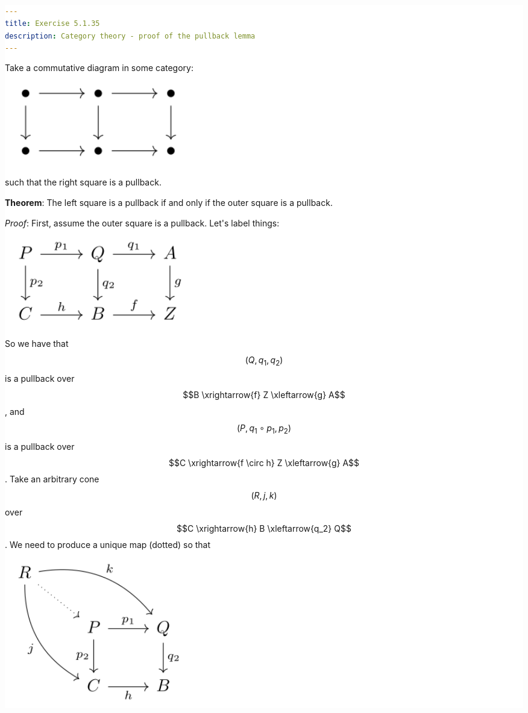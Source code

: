 ```yaml
---
title: Exercise 5.1.35
description: Category theory - proof of the pullback lemma
---
```



Take a commutative diagram in some category:

<div class="math-figure"><img src="/img/math_solutions/leinster/e5-1-35_1.svg" width="300px"/></div>

such that the right square is a pullback.

**Theorem**:
The left square is a pullback if and only if the outer square is a pullback.


*Proof*:
First, assume the outer square is a pullback.
Let's label things:

<div class="math-figure"><img src="/img/math_solutions/leinster/e5-1-35_2.svg" width="300px"/></div>

So we have that $$(Q, q_1, q_2)$$ is a pullback over $$B \xrightarrow{f} Z \xleftarrow{g} A$$, and $$(P, q_1 \circ p_1, p_2)$$ is a pullback over $$C \xrightarrow{f \circ h} Z \xleftarrow{g} A$$.
Take an arbitrary cone $$(R, j, k)$$ over $$C \xrightarrow{h} B \xleftarrow{q_2} Q$$.
We need to produce a unique map (dotted) so that

<div class="math-figure"><img src="/img/math_solutions/leinster/e5-1-35_3.svg" width="300px"/></div>
